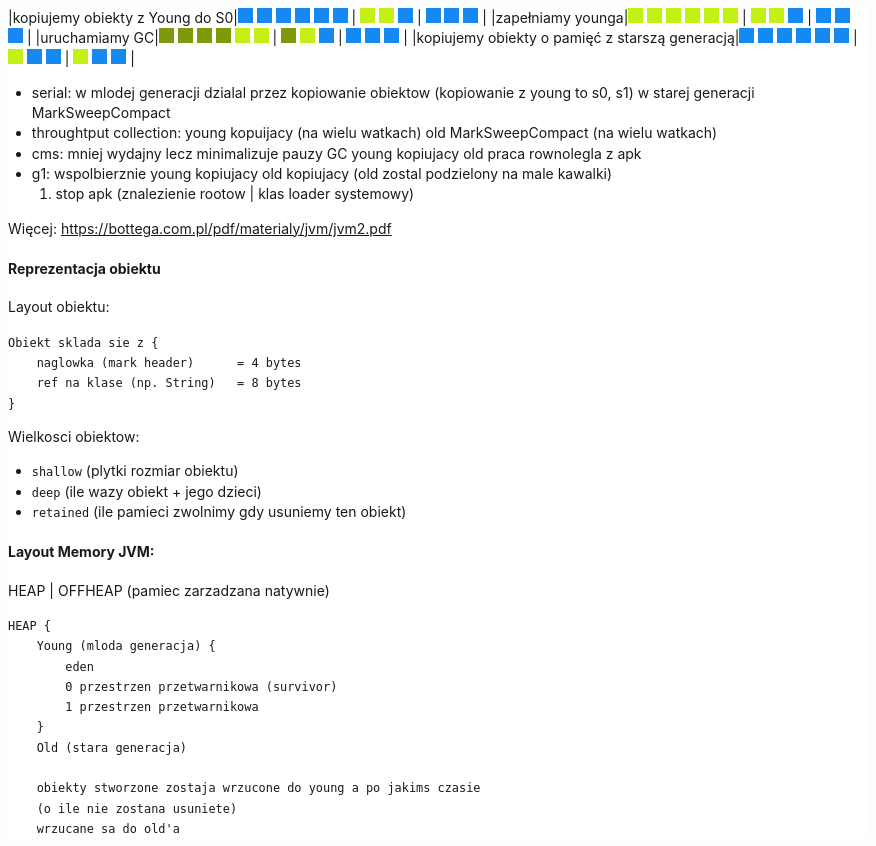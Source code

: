 |kopiujemy obiekty z Young do S0|![#1589F0](https://github.com/KrzysztofKozubek/Tutorials/blob/java/images/1589F0.png?raw=true) ![#1589F0](https://github.com/KrzysztofKozubek/Tutorials/blob/java/images/1589F0.png?raw=true) ![#1589F0](https://github.com/KrzysztofKozubek/Tutorials/blob/java/images/1589F0.png?raw=true) ![#1589F0](https://github.com/KrzysztofKozubek/Tutorials/blob/java/images/1589F0.png?raw=true) ![#1589F0](https://github.com/KrzysztofKozubek/Tutorials/blob/java/images/1589F0.png?raw=true) ![#1589F0](https://github.com/KrzysztofKozubek/Tutorials/blob/java/images/1589F0.png?raw=true) | ![#c5f015](https://github.com/KrzysztofKozubek/Tutorials/blob/java/images/c5f015.png?raw=true) ![#c5f015](https://github.com/KrzysztofKozubek/Tutorials/blob/java/images/c5f015.png?raw=true) ![#1589F0](https://github.com/KrzysztofKozubek/Tutorials/blob/java/images/1589F0.png?raw=true) | ![#1589F0](https://github.com/KrzysztofKozubek/Tutorials/blob/java/images/1589F0.png?raw=true) ![#1589F0](https://github.com/KrzysztofKozubek/Tutorials/blob/java/images/1589F0.png?raw=true) ![#1589F0](https://github.com/KrzysztofKozubek/Tutorials/blob/java/images/1589F0.png?raw=true) |
|zapełniamy younga|![#c5f015](https://github.com/KrzysztofKozubek/Tutorials/blob/java/images/c5f015.png?raw=true) ![#c5f015](https://github.com/KrzysztofKozubek/Tutorials/blob/java/images/c5f015.png?raw=true) ![#c5f015](https://github.com/KrzysztofKozubek/Tutorials/blob/java/images/c5f015.png?raw=true) ![#c5f015](https://github.com/KrzysztofKozubek/Tutorials/blob/java/images/c5f015.png?raw=true) ![#c5f015](https://github.com/KrzysztofKozubek/Tutorials/blob/java/images/c5f015.png?raw=true) ![#c5f015](https://github.com/KrzysztofKozubek/Tutorials/blob/java/images/c5f015.png?raw=true) | ![#c5f015](https://github.com/KrzysztofKozubek/Tutorials/blob/java/images/c5f015.png?raw=true) ![#c5f015](https://github.com/KrzysztofKozubek/Tutorials/blob/java/images/c5f015.png?raw=true) ![#1589F0](https://github.com/KrzysztofKozubek/Tutorials/blob/java/images/1589F0.png?raw=true) | ![#1589F0](https://github.com/KrzysztofKozubek/Tutorials/blob/java/images/1589F0.png?raw=true) ![#1589F0](https://github.com/KrzysztofKozubek/Tutorials/blob/java/images/1589F0.png?raw=true) ![#1589F0](https://github.com/KrzysztofKozubek/Tutorials/blob/java/images/1589F0.png?raw=true) |
|uruchamiamy GC|![#7d990c](https://github.com/KrzysztofKozubek/Tutorials/blob/java/images/7d990c.png?raw=true) ![#7d990c](https://github.com/KrzysztofKozubek/Tutorials/blob/java/images/7d990c.png?raw=true) ![#7d990c](https://github.com/KrzysztofKozubek/Tutorials/blob/java/images/7d990c.png?raw=true) ![#7d990c](https://github.com/KrzysztofKozubek/Tutorials/blob/java/images/7d990c.png?raw=true) ![#c5f015](https://github.com/KrzysztofKozubek/Tutorials/blob/java/images/c5f015.png?raw=true) ![#c5f015](https://github.com/KrzysztofKozubek/Tutorials/blob/java/images/c5f015.png?raw=true) | ![#7d990c](https://github.com/KrzysztofKozubek/Tutorials/blob/java/images/7d990c.png?raw=true) ![#c5f015](https://github.com/KrzysztofKozubek/Tutorials/blob/java/images/c5f015.png?raw=true) ![#1589F0](https://github.com/KrzysztofKozubek/Tutorials/blob/java/images/1589F0.png?raw=true) | ![#1589F0](https://github.com/KrzysztofKozubek/Tutorials/blob/java/images/1589F0.png?raw=true) ![#1589F0](https://github.com/KrzysztofKozubek/Tutorials/blob/java/images/1589F0.png?raw=true) ![#1589F0](https://github.com/KrzysztofKozubek/Tutorials/blob/java/images/1589F0.png?raw=true) |
|kopiujemy obiekty o pamięć z starszą generacją|![#1589F0](https://github.com/KrzysztofKozubek/Tutorials/blob/java/images/1589F0.png?raw=true) ![#1589F0](https://github.com/KrzysztofKozubek/Tutorials/blob/java/images/1589F0.png?raw=true) ![#1589F0](https://github.com/KrzysztofKozubek/Tutorials/blob/java/images/1589F0.png?raw=true) ![#1589F0](https://github.com/KrzysztofKozubek/Tutorials/blob/java/images/1589F0.png?raw=true) ![#1589F0](https://github.com/KrzysztofKozubek/Tutorials/blob/java/images/1589F0.png?raw=true) ![#1589F0](https://github.com/KrzysztofKozubek/Tutorials/blob/java/images/1589F0.png?raw=true) | ![#c5f015](https://github.com/KrzysztofKozubek/Tutorials/blob/java/images/c5f015.png?raw=true) ![#1589F0](https://github.com/KrzysztofKozubek/Tutorials/blob/java/images/1589F0.png?raw=true) ![#1589F0](https://github.com/KrzysztofKozubek/Tutorials/blob/java/images/1589F0.png?raw=true) | ![#c5f015](https://github.com/KrzysztofKozubek/Tutorials/blob/java/images/c5f015.png?raw=true) ![#1589F0](https://github.com/KrzysztofKozubek/Tutorials/blob/java/images/1589F0.png?raw=true) ![#1589F0](https://github.com/KrzysztofKozubek/Tutorials/blob/java/images/1589F0.png?raw=true) |


- serial:
    w mlodej generacji dzialal przez kopiowanie obiektow (kopiowanie z young to s0, s1)
    w starej generacji MarkSweepCompact
- throughtput collection:
    young kopuijacy (na wielu watkach)
    old MarkSweepCompact (na wielu watkach)
- cms:
    mniej wydajny lecz minimalizuje pauzy GC
    young kopiujacy
    old praca rownolegla z apk
- g1:
    wspolbierznie
    young kopiujacy
    old kopiujacy (old zostal podzielony na male kawalki)
    1. stop apk  (znalezienie rootow | klas loader systemowy)
    
Więcej: https://bottega.com.pl/pdf/materialy/jvm/jvm2.pdf

#### Reprezentacja obiektu
Layout obiektu:
```text
Obiekt sklada sie z {
    naglowka (mark header)      = 4 bytes
    ref na klase (np. String)   = 8 bytes
}
```
Wielkosci obiektow:
- `shallow` (plytki rozmiar obiektu)
- `deep` (ile wazy obiekt + jego dzieci)
- `retained` (ile pamieci zwolnimy gdy usuniemy ten obiekt)

#### Layout Memory JVM:
HEAP | OFFHEAP (pamiec zarzadzana natywnie)
```text
HEAP {
    Young (mloda generacja) {
        eden
        0 przestrzen przetwarnikowa (survivor)
        1 przestrzen przetwarnikowa
    }
    Old (stara generacja)

    obiekty stworzone zostaja wrzucone do young a po jakims czasie
    (o ile nie zostana usuniete)
    wrzucane sa do old'a
```